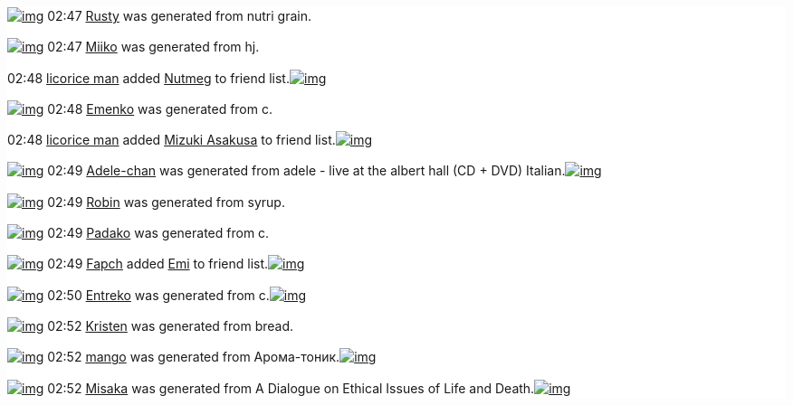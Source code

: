 [![img](http://img802.imageshack.us/img802/9184/7z5g.png)](http://www.barcodekanojo.com/kanojo/2677871/Rusty) 02:47 [Rusty](http://www.barcodekanojo.com/kanojo/2677871/Rusty) was generated from nutri grain.

[![img](http://img22.imageshack.us/img22/89/u93e.png)](http://www.barcodekanojo.com/kanojo/2677872/Miiko) 02:47 [Miiko](http://www.barcodekanojo.com/kanojo/2677872/Miiko) was generated from   hj.

02:48 [licorice man](http://www.barcodekanojo.com/user/423755/licorice%20man) added [Nutmeg](http://www.barcodekanojo.com/kanojo/2443167/Nutmeg) to friend list.[![img](http://img202.imageshack.us/img202/5610/8l4q.png)](http://www.barcodekanojo.com/kanojo/2443167/Nutmeg) 

[![img](http://img534.imageshack.us/img534/2088/391t.png)](http://www.barcodekanojo.com/kanojo/2677873/Emenko) 02:48 [Emenko](http://www.barcodekanojo.com/kanojo/2677873/Emenko) was generated from c.

02:48 [licorice man](http://www.barcodekanojo.com/user/423755/licorice%20man) added [Mizuki Asakusa](http://www.barcodekanojo.com/kanojo/2641209/Mizuki%20Asakusa) to friend list.[![img](http://img855.imageshack.us/img855/7235/ugkp.png)](http://www.barcodekanojo.com/kanojo/2641209/Mizuki%20Asakusa) 

[![img](http://img855.imageshack.us/img855/8133/gb55.png)](http://www.barcodekanojo.com/kanojo/2677874/Adele-chan) 02:49 [Adele-chan](http://www.barcodekanojo.com/kanojo/2677874/Adele-chan) was generated from adele - live at the albert hall (CD + DVD) Italian.[![img](http://img842.imageshack.us/img842/487/21z3.jpg)](http://www.barcodekanojo.com/product_images/barcode/5192115/1386438503/adele%20-%20live%20at%20the%20albert%20hall%20%28CD%20%2B%20DVD%29%20Italian.jpg) 

[![img](http://img844.imageshack.us/img844/5325/vm57.png)](http://www.barcodekanojo.com/kanojo/2677875/Robin) 02:49 [Robin](http://www.barcodekanojo.com/kanojo/2677875/Robin) was generated from syrup.

[![img](http://img607.imageshack.us/img607/4637/1o5p.png)](http://www.barcodekanojo.com/kanojo/2677876/Padako) 02:49 [Padako](http://www.barcodekanojo.com/kanojo/2677876/Padako) was generated from c.

[![img](http://img855.imageshack.us/img855/2914/j3iv.jpg)](http://www.barcodekanojo.com/user/422016/Fapch) 02:49 [Fapch](http://www.barcodekanojo.com/user/422016/Fapch) added [Emi](http://www.barcodekanojo.com/kanojo/2497133/Emi) to friend list.[![img](http://img844.imageshack.us/img844/636/jeoy.png)](http://www.barcodekanojo.com/kanojo/2497133/Emi) 

[![img](http://img543.imageshack.us/img543/3066/63na.png)](http://www.barcodekanojo.com/kanojo/2677877/Entreko) 02:50 [Entreko](http://www.barcodekanojo.com/kanojo/2677877/Entreko) was generated from c.[![img](http://img689.imageshack.us/img689/3460/yhm4.jpg)](http://www.barcodekanojo.com/product_images/barcode/3064854/1315055853/degustation.jpg) 

[![img](http://img842.imageshack.us/img842/3469/c1ug.png)](http://www.barcodekanojo.com/kanojo/2677878/Kristen) 02:52 [Kristen](http://www.barcodekanojo.com/kanojo/2677878/Kristen) was generated from bread.

[![img](http://img545.imageshack.us/img545/9613/4pzw.png)](http://www.barcodekanojo.com/kanojo/2677879/mango) 02:52 [mango](http://www.barcodekanojo.com/kanojo/2677879/mango) was generated from  Арома-тоник.[![img](http://img51.imageshack.us/img51/5839/1fw5.jpg)](http://www.barcodekanojo.com/product_images/barcode/5192121/1386438696/%20%D0%90%D1%80%D0%BE%D0%BC%D0%B0-%D1%82%D0%BE%D0%BD%D0%B8%D0%BA.jpg) 

[![img](http://img19.imageshack.us/img19/6844/1y4h.png)](http://www.barcodekanojo.com/kanojo/2677880/Misaka) 02:52 [Misaka](http://www.barcodekanojo.com/kanojo/2677880/Misaka) was generated from A Dialogue on Ethical Issues of Life and Death.[![img](http://img802.imageshack.us/img802/6462/nyz0.jpg)](http://www.barcodekanojo.com/product_images/barcode/5192122/1386438700/A%20Dialogue%20on%20Ethical%20Issues%20of%20Life%20and%20Death.jpg) 
